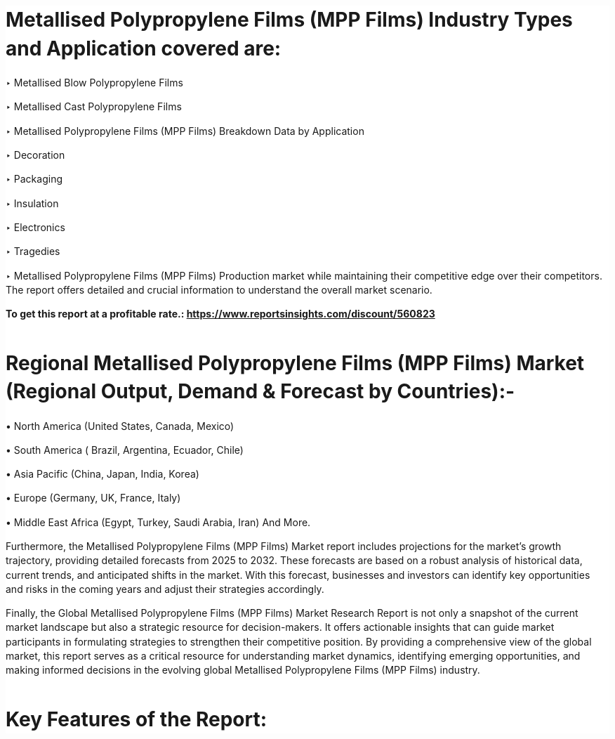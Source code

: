 # <strong>Metallised Polypropylene Films (MPP Films) Industry Types and Application covered are:</strong>

‣ Metallised Blow Polypropylene Films

   ‣ Metallised Cast Polypropylene Films

‣ Metallised Polypropylene Films (MPP Films) Breakdown Data by Application

   ‣ Decoration

   ‣ Packaging

   ‣ Insulation

   ‣ Electronics

   ‣ Tragedies

   ‣ Metallised Polypropylene Films (MPP Films) Production market while maintaining their competitive edge over their competitors. The report offers detailed and crucial information to understand the overall market scenario.

<strong>To get this report at a profitable rate.: <a href=https://www.reportsinsights.com/discount/560823>https://www.reportsinsights.com/discount/560823</a></strong>

# <strong>Regional Metallised Polypropylene Films (MPP Films) Market (Regional Output, Demand &amp; Forecast by Countries):-</strong>

• North America (United States, Canada, Mexico)

• South America ( Brazil, Argentina, Ecuador, Chile)

• Asia Pacific (China, Japan, India, Korea)

• Europe (Germany, UK, France, Italy)

• Middle East Africa (Egypt, Turkey, Saudi Arabia, Iran) And More.

Furthermore, the Metallised Polypropylene Films (MPP Films) Market report includes projections for the market’s growth trajectory, providing detailed forecasts from 2025 to 2032. These forecasts are based on a robust analysis of historical data, current trends, and anticipated shifts in the market. With this forecast, businesses and investors can identify key opportunities and risks in the coming years and adjust their strategies accordingly.

Finally, the Global Metallised Polypropylene Films (MPP Films) Market Research Report is not only a snapshot of the current market landscape but also a strategic resource for decision-makers. It offers actionable insights that can guide market participants in formulating strategies to strengthen their competitive position. By providing a comprehensive view of the global market, this report serves as a critical resource for understanding market dynamics, identifying emerging opportunities, and making informed decisions in the evolving global Metallised Polypropylene Films (MPP Films) industry.

# <strong>Key Features of the Report:</strong>
